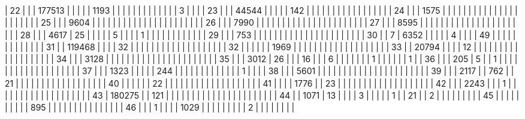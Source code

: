 |    22 |         |         |  177513 |         |         |         |         |    1193 |         |         |         |         |         |         |         |         |         |         |         |         |       3 |         |         |
|    23 |         |         |   44544 |         |         |         |         |     142 |         |         |         |         |         |         |         |         |         |         |         |         |         |         |         |
|    24 |         |         |    1575 |         |         |         |         |         |         |         |         |         |         |         |         |         |         |         |         |         |         |         |         |
|    25 |         |         |    9604 |         |         |         |         |         |         |         |         |         |         |         |         |         |         |         |         |         |         |         |         |
|    26 |         |         |    7990 |         |         |         |         |         |         |         |         |         |         |         |         |         |         |         |         |         |         |         |         |
|    27 |         |         |    8595 |         |         |         |         |         |         |         |         |         |         |         |         |         |         |         |         |         |         |         |         |
|    28 |         |         |    4617 |      25 |         |         |         |         |       5 |         |         |         |       1 |         |         |         |         |         |         |         |         |         |         |
|    29 |         |         |     753 |         |         |         |         |         |         |         |         |         |         |         |         |         |         |         |         |         |         |         |         |
|    30 |         |       7 |    6352 |         |         |         |         |       4 |         |         |         |      49 |         |         |         |         |         |         |         |         |         |         |         |
|    31 |         |  119468 |         |         |         |      32 |         |         |         |         |         |         |         |         |         |         |         |         |         |         |         |         |         |
|    32 |         |         |         |         |         |    1969 |         |         |         |         |         |         |         |         |         |         |         |         |         |         |         |         |         |
|    33 |         |   20794 |         |         |         |      12 |         |         |         |         |         |         |         |         |         |         |         |         |         |         |         |         |         |
|    34 |         |         |    3128 |         |         |         |         |         |         |         |         |         |         |         |         |         |         |         |         |         |         |         |         |
|    35 |         |         |    3012 |      26 |         |         |      16 |         |         |       6 |         |         |         |         |         |         |       1 |         |         |         |         |         |       1 |
|    36 |         |         |     205 |       5 |         |       1 |         |         |         |         |         |         |         |         |         |         |         |         |         |         |         |         |         |
|    37 |         |         |    1323 |         |         |         |         |     244 |         |         |         |         |         |         |         |         |         |         |         |         |       1 |         |         |
|    38 |         |         |    5601 |         |         |         |         |         |         |         |         |         |         |         |         |         |         |         |         |         |         |         |         |
|    39 |         |         |    2117 |         |     762 |         |      21 |         |         |         |         |         |         |         |         |         |         |         |         |         |         |         |         |
|    40 |         |         |         |         |         |      22 |         |         |         |         |         |         |         |         |         |         |         |         |         |         |         |         |         |
|    41 |         |         |         |    1776 |         |      23 |         |         |         |         |         |         |         |         |         |         |         |         |         |         |         |         |         |
|    42 |         |         |    2243 |         |         |       1 |         |         |         |         |         |         |         |         |         |         |         |         |         |         |         |         |         |
|    43 |  180275 |         |     121 |         |         |         |         |         |         |         |         |         |         |         |         |         |         |         |         |         |         |         |         |
|    44 |         |    1071 |      13 |         |         |         |       3 |         |         |         |         |       1 |         |      21 |         |       2 |         |         |         |         |         |         |         |
|    45 |         |         |         |         |         |         |         |         |         |     895 |         |         |         |         |         |         |         |         |         |         |         |         |         |
|    46 |         |         |       1 |         |         |         |    1029 |         |         |         |         |         |         |         |         |       2 |         |         |         |         |         |         |         |
